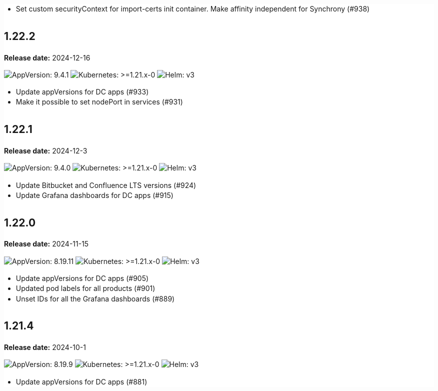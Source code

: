* Set custom securityContext for import-certs init container. Make affinity independent for Synchrony (#938)

## 1.22.2

**Release date:** 2024-12-16

![AppVersion: 9.4.1](https://img.shields.io/static/v1?label=AppVersion&message=9.4.1&color=success&logo=)
![Kubernetes: >=1.21.x-0](https://img.shields.io/static/v1?label=Kubernetes&message=>=1.21.x-0&color=informational&logo=kubernetes)
![Helm: v3](https://img.shields.io/static/v1?label=Helm&message=v3&color=informational&logo=helm)

* Update appVersions for DC apps (#933)
* Make it possible to set nodePort in services (#931)

## 1.22.1

**Release date:** 2024-12-3

![AppVersion: 9.4.0](https://img.shields.io/static/v1?label=AppVersion&message=9.4.0&color=success&logo=)
![Kubernetes: >=1.21.x-0](https://img.shields.io/static/v1?label=Kubernetes&message=>=1.21.x-0&color=informational&logo=kubernetes)
![Helm: v3](https://img.shields.io/static/v1?label=Helm&message=v3&color=informational&logo=helm)

* Update Bitbucket and Confluence LTS versions (#924)
* Update Grafana dashboards for DC apps (#915)

## 1.22.0

**Release date:** 2024-11-15

![AppVersion: 8.19.11](https://img.shields.io/static/v1?label=AppVersion&message=8.19.11&color=success&logo=)
![Kubernetes: >=1.21.x-0](https://img.shields.io/static/v1?label=Kubernetes&message=>=1.21.x-0&color=informational&logo=kubernetes)
![Helm: v3](https://img.shields.io/static/v1?label=Helm&message=v3&color=informational&logo=helm)

* Update appVersions for DC apps (#905)
* Updated pod labels for all products (#901)
* Unset IDs for all the Grafana dashboards (#889)

## 1.21.4

**Release date:** 2024-10-1

![AppVersion: 8.19.9](https://img.shields.io/static/v1?label=AppVersion&message=8.19.9&color=success&logo=)
![Kubernetes: >=1.21.x-0](https://img.shields.io/static/v1?label=Kubernetes&message=>=1.21.x-0&color=informational&logo=kubernetes)
![Helm: v3](https://img.shields.io/static/v1?label=Helm&message=v3&color=informational&logo=helm)

* Update appVersions for DC apps (#881)
